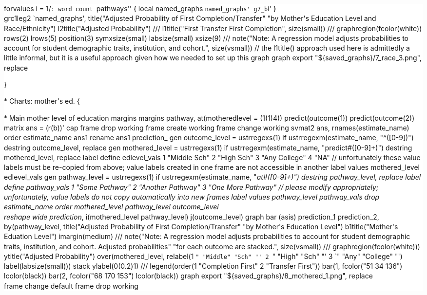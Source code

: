 forvalues i = 1/`: word count `pathways'' {
	local named_graphs `named_graphs' g7_b`i'
}	
grc1leg2 `named_graphs', title("Adjusted Probability of First Completion/Transfer" "by Mother's Education Level and Race/Ethnicity") l2title("Adjusted Probability") <span class="stcmt">///</span>
						 l1title("First Transfer                         First Completion", size(small)) <span class="stcmt">///</span>
						 graphregion(fcolor(white)) rows(2) lrows(5) position(3) symxsize(small) labsize(small) xsize(9) <span class="stcmt">///</span>
						 note("Note: A regression model adjusts probabilities to account for student demographic traits, institution, and cohort.", size(vsmall)) <span class="stcmt">// the l1title() approach used here is admittedly a little informal, but it is a useful approach given how we needed to set up this graph</span>
graph export "${saved_graphs}/7_race_3.png", replace
	
}


<span class="stcmt">* Charts: mother's ed.</span>
{

<span class="stcmt">* Main mother level of education margins</span>
margins pathway, at(motheredlevel = (1(1)4)) predict(outcome(1)) predict(outcome(2))
matrix ans = (r(b))'
cap frame drop working
frame create working
frame change working
svmat2 ans, rnames(estimate_name)
order estimate_name ans1
rename ans1 prediction_
gen outcome_level = ustrregexs(1) if ustrregexm(estimate_name, "^([0-9])")
destring outcome_level, replace
gen mothered_level = ustrregexs(1) if ustrregexm(estimate_name, "predict#([0-9]+)")
destring mothered_level, replace
label define edlevel_vals 1 "Middle Sch" 2 "High Sch" 3 "Any College" 4 "NA" <span class="stcmt">// unfortunately these value labels must be re-copied from above; value labels created in one frame are not accessible in another</span>
label values mothered_level edlevel_vals
gen pathway_level = ustrregexs(1) if ustrregexm(estimate_name, "_at#([0-9]+)")
destring pathway_level, replace
label define pathway_vals 1 "Some Pathway" 2 "Another Pathway" 3 "One More Pathway" <span class="stcmt">// please modify appropriately; unfortunately, value labels do not copy automatically into new frames	</span>
label values pathway_level pathway_vals
drop estimate_name
order mothered_level pathway_level outcome_level	
reshape wide prediction_, i(mothered_level pathway_level) j(outcome_level)
graph bar (asis) prediction_1 prediction_2, by(pathway_level, title("Adjusted Probability of First Completion/Transfer" "by Mother's Education Level") b1title("Mother's Eduation Level") imargin(medium) <span class="stcmt">///</span>
		note("Note: A regression model adjusts probabilities to account for student demographic traits, institution, and cohort. Adjusted probabilities" "for each outcome are stacked.", size(vsmall)) <span class="stcmt">///</span>
		graphregion(fcolor(white))) ytitle("Adjusted Probability") over(mothered_level, relabel(1 `" "Middle" "Sch" "' 2 `" "High" "Sch" "' 3 `" "Any" "College" "') label(labsize(small))) stack ylabel(0(0.2)1) <span class="stcmt">///</span>
		legend(order(1 "Completion First" 2 "Transfer First")) bar(1, fcolor("51 34 136") lcolor(black)) bar(2, fcolor("68 170 153") lcolor(black))
graph export "${saved_graphs}/8_mothered_1.png", replace	
frame change default
frame drop working
